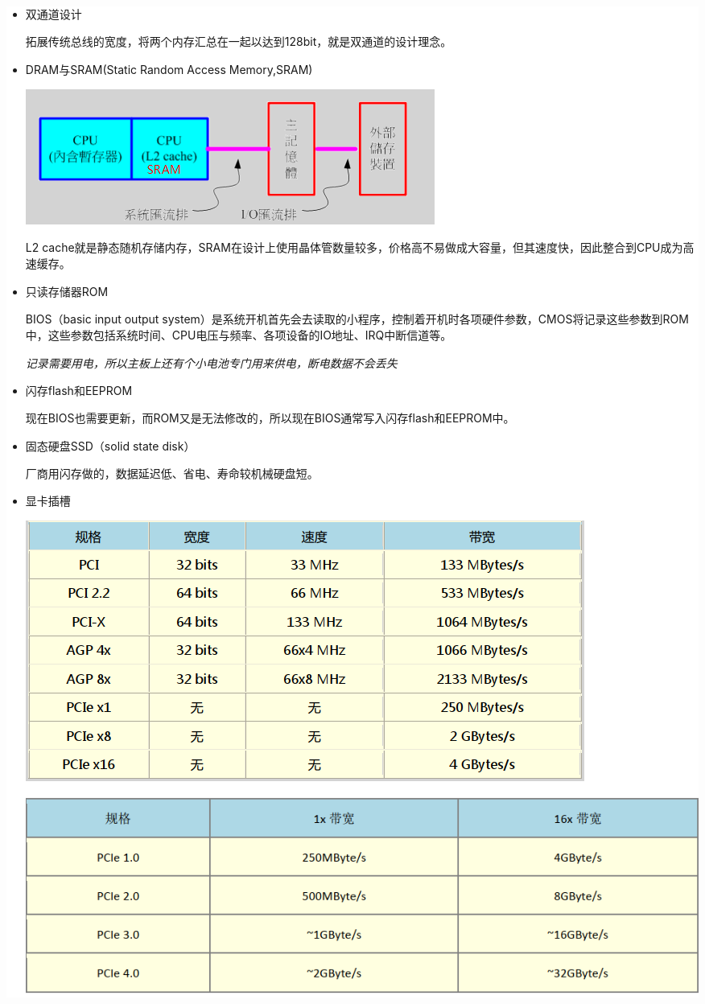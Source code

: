 + 双通道设计

  拓展传统总线的宽度，将两个内存汇总在一起以达到128bit，就是双通道的设计理念。

+ DRAM与SRAM(Static Random Access Memory,SRAM)

  ![SRAM](SRAM静态随机存取内存.png)

  L2 cache就是静态随机存储内存，SRAM在设计上使用晶体管数量较多，价格高不易做成大容量，但其速度快，因此整合到CPU成为高速缓存。

+ 只读存储器ROM

  BIOS（basic input output system）是系统开机首先会去读取的小程序，控制着开机时各项硬件参数，CMOS将记录这些参数到ROM中，这些参数包括系统时间、CPU电压与频率、各项设备的IO地址、IRQ中断信道等。

  *记录需要用电，所以主板上还有个小电池专门用来供电，断电数据不会丢失*

+ 闪存flash和EEPROM

  现在BIOS也需要更新，而ROM又是无法修改的，所以现在BIOS通常写入闪存flash和EEPROM中。

+ 固态硬盘SSD（solid state disk）

  厂商用闪存做的，数据延迟低、省电、寿命较机械硬盘短。

+ 显卡插槽

  ![](PCI-Express.png)

  ![PCIe](PCIe.png)
